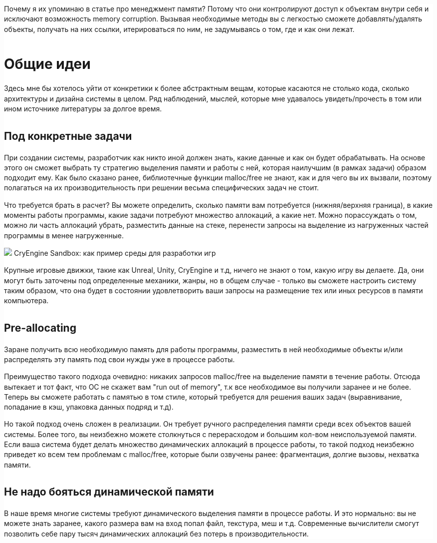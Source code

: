 Почему я их упоминаю в статье про менеджмент памяти? Потому что они контролируют доступ к объектам внутри себя и исключают возможность memory corruption. Вызывая необходимые методы вы с легкостью сможете добавлять/удалять объекты, получать на них ссылки, итерироваться по ним, не задумываясь о том, где и как они лежат.

# Общие идеи

Здесь мне бы хотелось уйти от конкретики к более абстрактным вещам, которые касаются не столько кода, сколько архитектуры и дизайна системы в целом. Ряд наблюдений, мыслей, которые мне удавалось увидеть/прочесть в том или ином источнике литературы за долгое время.

## Под конкретные задачи

При создании системы, разработчик как никто иной должен знать, какие данные и как он будет обрабатывать. На основе этого он сможет выбрать ту стратегию выделения памяти и работы с ней, которая наилучшим (в рамках задачи) образом подходит ему. Как было сказано ранее, библиотечные функции malloc/free не знают, как и для чего вы их вызвали, поэтому полагаться на их производительность при решении весьма специфических задач не стоит.

Что требуется брать в расчет? Вы можете определить, сколько памяти вам потребуется (нижняя/верхняя граница), в какие моменты работы программы, какие задачи потребуют множество аллокаций, а какие нет. Можно порассуждать о том, можно ли часть аллокаций убрать, разместить данные на стеке, перенести запросы на выделение из нагруженных частей программы в менее нагруженные. 

![](https://media.moddb.com/images/downloads/1/36/35702/cryengine-3-sdk.jpg)
СryEngine Sandbox: как пример среды для разработки игр

Крупные игровые движки, такие как Unreal, Unity, CryEngine и т.д, ничего не знают о том, какую игру вы делаете. Да, они могут быть заточены под определенные механики, жанры, но в общем случае - только вы сможете настроить систему таким образом, что она будет в состоянии удовлетворить ваши запросы на размещение тех или иных ресурсов в памяти компьютера. 

## Pre-allocating

Заране получить всю необходимую память для работы программы, разместить в ней необходимые объекты и/или распределять эту память под свои нужды уже в процессе работы. 

Преимущество такого подхода очевидно: никаких запросов malloc/free на выделение памяти в течение работы. Отсюда вытекает и тот факт, что ОС не скажет вам "run out of memory", т.к все необходимое вы получили заранее и не более. Теперь вы сможете работать с памятью в том стиле, который требуется для решения ваших задач (выравнивание, попадание в кэш, упаковка данных подряд и т.д).

Но такой подход очень сложен в реализации. Он требует ручного распределения памяти среди всех объектов вашей системы. Более того, вы неизбежно можете столкнуться с перерасходом и большим кол-вом неиспользуемой памяти. Если ваша система будет делать множество динамических аллокаций в процессе работы, то такой подход неизбежно приведет ко всем тем проблемам с malloc/free, которые были озвучены ранее: фрагментация, долгие вызовы, нехватка памяти.

## Не надо бояться динамической памяти

В наше время многие системы требуют динамического выделения памяти в процессе работы. И это нормально: вы не можете знать заранее, какого размера вам на вход попал файл, текстура, меш и т.д. Современные вычислители смогут позволить себе пару тысяч динамических аллокаций без потерь в производительности. 
